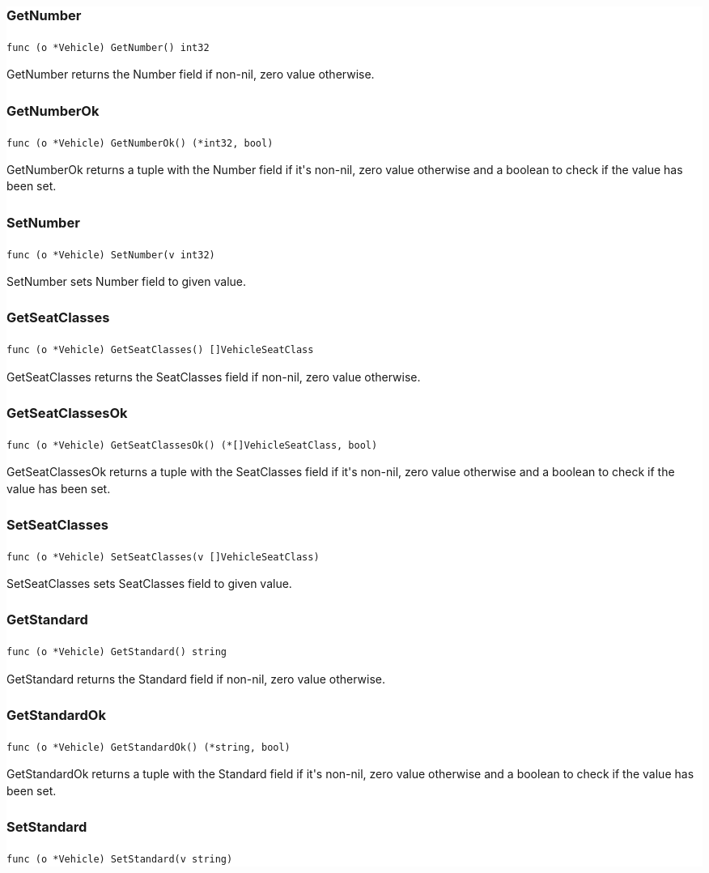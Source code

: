### GetNumber

`func (o *Vehicle) GetNumber() int32`

GetNumber returns the Number field if non-nil, zero value otherwise.

### GetNumberOk

`func (o *Vehicle) GetNumberOk() (*int32, bool)`

GetNumberOk returns a tuple with the Number field if it's non-nil, zero value otherwise
and a boolean to check if the value has been set.

### SetNumber

`func (o *Vehicle) SetNumber(v int32)`

SetNumber sets Number field to given value.


### GetSeatClasses

`func (o *Vehicle) GetSeatClasses() []VehicleSeatClass`

GetSeatClasses returns the SeatClasses field if non-nil, zero value otherwise.

### GetSeatClassesOk

`func (o *Vehicle) GetSeatClassesOk() (*[]VehicleSeatClass, bool)`

GetSeatClassesOk returns a tuple with the SeatClasses field if it's non-nil, zero value otherwise
and a boolean to check if the value has been set.

### SetSeatClasses

`func (o *Vehicle) SetSeatClasses(v []VehicleSeatClass)`

SetSeatClasses sets SeatClasses field to given value.


### GetStandard

`func (o *Vehicle) GetStandard() string`

GetStandard returns the Standard field if non-nil, zero value otherwise.

### GetStandardOk

`func (o *Vehicle) GetStandardOk() (*string, bool)`

GetStandardOk returns a tuple with the Standard field if it's non-nil, zero value otherwise
and a boolean to check if the value has been set.

### SetStandard

`func (o *Vehicle) SetStandard(v string)`
